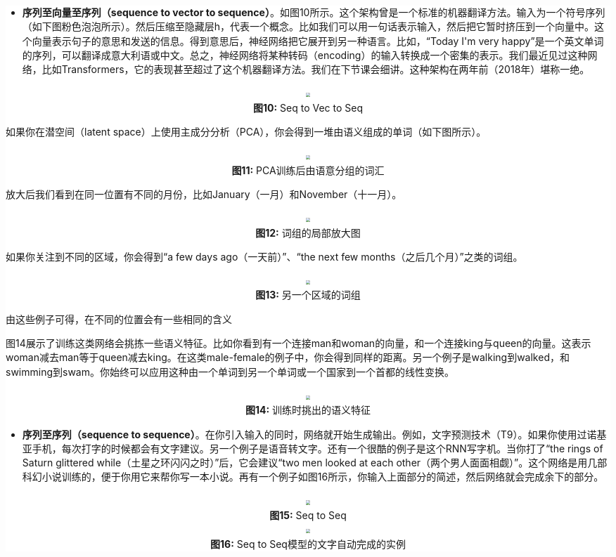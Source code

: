 
- **序列至向量至序列（sequence to vector to sequence）**。如图10所示。这个架构曾是一个标准的机器翻译方法。输入为一个符号序列（如下图粉色泡泡所示）。然后压缩至隐藏层h，代表一个概念。比如我们可以用一句话表示输入，然后把它暂时挤压到一个向量中。这个向量表示句子的意思和发送的信息。得到意思后，神经网络把它展开到另一种语言。比如，“Today I'm very happy”是一个英文单词的序列，可以翻译成意大利语或中文。总之，神经网络将某种转码（encoding）的输入转换成一个密集的表示。我们最近见过这种网络，比如Transformers，它的表现甚至超过了这个机器翻译方法。我们在下节课会细讲。这种架构在两年前（2018年）堪称一绝。

<center>
<img src="{{site.baseurl}}/images/week06/06-3/seq2vec2seq.png" style="zoom: 40%; background-color:#DCDCDC;"/><br>
<b>图10:</b> Seq to Vec to Seq
</center>



如果你在潜空间（latent space）上使用主成分分析（PCA），你会得到一堆由语义组成的单词（如下图所示）。

<center>
<img src="{{site.baseurl}}/images/week06/06-3/third_1.png" style="zoom: 40%; background-color:#DCDCDC;"/><br>
<b>图11:</b> PCA训练后由语意分组的词汇
</center>



放大后我们看到在同一位置有不同的月份，比如January（一月）和November（十一月）。

<center>
<img src="{{site.baseurl}}/images/week06/06-3/third_2.png" style="zoom: 40%; background-color:#DCDCDC;"/><br>
<b>图12:</b> 词组的局部放大图
</center>



如果你关注到不同的区域，你会得到“a few days ago（一天前）”、“the next few months（之后几个月）”之类的词组。

<center>
<img src="{{site.baseurl}}/images/week06/06-3/third_3.png" style="zoom: 40%; background-color:#DCDCDC;"/><br>
<b>图13:</b> 另一个区域的词组
</center>




由这些例子可得，在不同的位置会有一些相同的含义



图14展示了训练这类网络会挑拣一些语义特征。比如你看到有一个连接man和woman的向量，和一个连接king与queen的向量。这表示woman减去man等于queen减去king。在这类male-female的例子中，你会得到同样的距离。另一个例子是walking到walked，和swimming到swam。你始终可以应用这种由一个单词到另一个单词或一个国家到一个首都的线性变换。

<center>
<img src="{{site.baseurl}}/images/week06/06-3/fourth.png" style="zoom: 40%; background-color:#DCDCDC;"/><br>
<b>图14:</b> 训练时挑出的语义特征
</center>



- **序列至序列（sequence to sequence）**。在你引入输入的同时，网络就开始生成输出。例如，文字预测技术（T9）。如果你使用过诺基亚手机，每次打字的时候都会有文字建议。另一个例子是语音转文字。还有一个很酷的例子是这个RNN写字机。当你打了“the rings of Saturn glittered while（土星之环闪闪之时）”后，它会建议“two men looked at each other（两个男人面面相觑）”。这个网络是用几部科幻小说训练的，便于你用它来帮你写一本小说。再有一个例子如图16所示，你输入上面部分的简述，然后网络就会完成余下的部分。

<center>
<img src="{{site.baseurl}}/images/week06/06-3/seq2seq.png" style="zoom: 40%; background-color:#DCDCDC;"/><br>
<b>图15:</b> Seq to Seq
</center>
<center>
<img src="{{site.baseurl}}/images/week06/06-3/seq2seq_model_completion.png" style="zoom: 40%; background-color:#DCDCDC;"/><br>
<b>图16:</b> Seq to Seq模型的文字自动完成的实例
</center>
